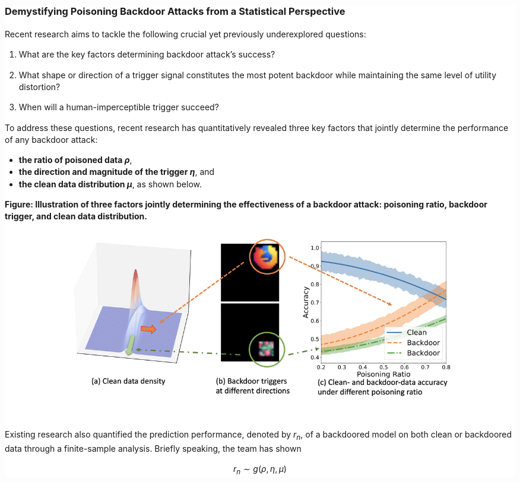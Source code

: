  
### Demystifying Poisoning Backdoor Attacks from a Statistical Perspective

Recent research aims to tackle the following crucial yet previously underexplored questions:

1. What are the key factors determining backdoor attack’s success?

2. What shape or direction of a trigger signal constitutes the most potent backdoor while maintaining the same level of utility distortion?

3. When will a human-imperceptible trigger succeed?

  

To address these questions, recent research has quantitatively revealed three key factors that jointly determine the performance of any backdoor attack: 
- **the ratio of poisoned data $\rho$**, 
- **the direction and magnitude of the trigger $\eta$**, and 
- **the clean data distribution $\mu$**, as shown below.
  
  
**Figure: Illustration of three factors jointly determining the effectiveness of a backdoor attack: poisoning ratio, backdoor trigger, and clean data distribution.**
<div style="text-align:center; margin-bottom: 50px;">
    <img src="../_static/img/fig_backdoor_illustrate.png" alt="Sample Aug" width="650" style="display:block; margin:auto;">
</div>

   
  

Existing research also quantified the prediction performance, denoted by $r_n$, of a backdoored model on both clean or backdoored data through a finite-sample analysis. Briefly speaking, the team has shown

$$
r_n \sim g(\rho,\eta,\mu)
$$
